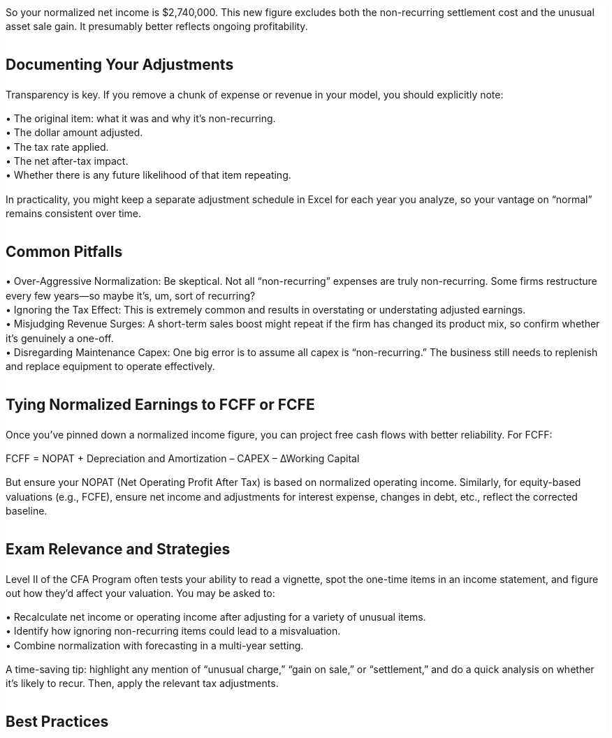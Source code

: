 So your normalized net income is $2,740,000. This new figure excludes both the non-recurring settlement cost and the unusual asset sale gain. It presumably better reflects ongoing profitability.

## Documenting Your Adjustments

Transparency is key. If you remove a chunk of expense or revenue in your model, you should explicitly note:

• The original item: what it was and why it’s non-recurring.  
• The dollar amount adjusted.  
• The tax rate applied.  
• The net after-tax impact.  
• Whether there is any future likelihood of that item repeating.  

In practicality, you might keep a separate adjustment schedule in Excel for each year you analyze, so your vantage on “normal” remains consistent over time.

## Common Pitfalls

• Over-Aggressive Normalization: Be skeptical. Not all “non-recurring” expenses are truly non-recurring. Some firms restructure every few years—so maybe it’s, um, sort of recurring?  
• Ignoring the Tax Effect: This is extremely common and results in overstating or understating adjusted earnings.  
• Misjudging Revenue Surges: A short-term sales boost might repeat if the firm has changed its product mix, so confirm whether it’s genuinely a one-off.  
• Disregarding Maintenance Capex: One big error is to assume all capex is “non-recurring.” The business still needs to replenish and replace equipment to operate effectively.

## Tying Normalized Earnings to FCFF or FCFE

Once you’ve pinned down a normalized income figure, you can project free cash flows with better reliability. For FCFF:

FCFF = NOPAT + Depreciation and Amortization – CAPEX – ∆Working Capital

But ensure your NOPAT (Net Operating Profit After Tax) is based on normalized operating income. Similarly, for equity-based valuations (e.g., FCFE), ensure net income and adjustments for interest expense, changes in debt, etc., reflect the corrected baseline.

## Exam Relevance and Strategies

Level II of the CFA Program often tests your ability to read a vignette, spot the one-time items in an income statement, and figure out how they’d affect your valuation. You may be asked to:

• Recalculate net income or operating income after adjusting for a variety of unusual items.  
• Identify how ignoring non-recurring items could lead to a misvaluation.  
• Combine normalization with forecasting in a multi-year setting.  

A time-saving tip: highlight any mention of “unusual charge,” “gain on sale,” or “settlement,” and do a quick analysis on whether it’s likely to recur. Then, apply the relevant tax adjustments.

## Best Practices
